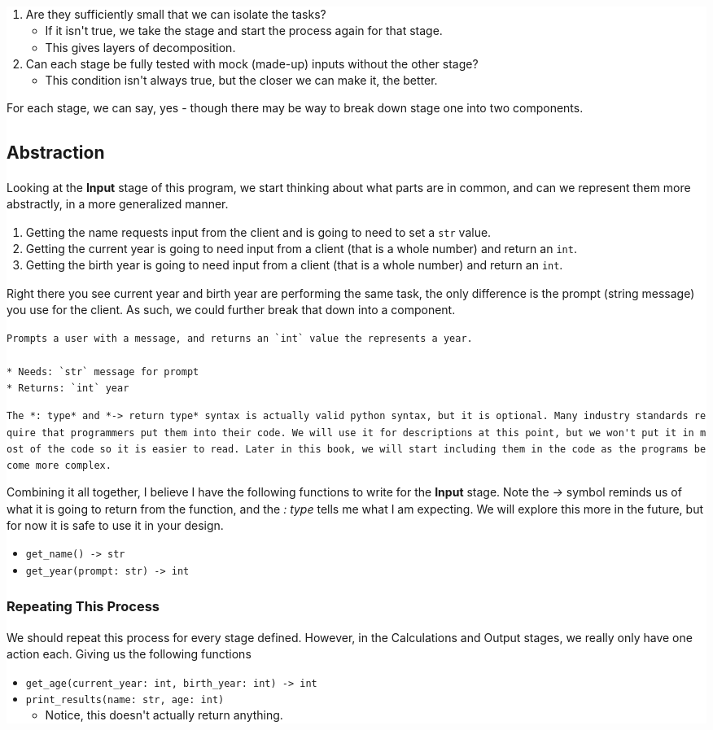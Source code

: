 1. Are they sufficiently small that we can isolate the tasks?
   * If it isn't true, we take the stage and start the process again for that stage. 
   * This gives layers of decomposition. 
2. Can each stage be fully tested with mock (made-up) inputs without the other stage?
   * This condition isn't always true, but the closer we can make it, the better. 

For each stage, we can say, yes - though there may be way to break down stage one into two components. 

## Abstraction

Looking at the **Input** stage of this program, we start thinking about what parts are in common, and can we represent them more abstractly, in a more generalized manner. 

1. Getting the name requests input from the client and is going to need to set a `str` value. 
2. Getting the current year is going to need input from a client (that is a whole number) and return an `int`.
3. Getting the birth year is going to need input from a client (that is a whole number) and return an `int`.

Right there you see current year and birth year are performing the same task, the only difference is the prompt (string message) you use for the client. As such, we could further break that down into a component.

````{card} get_year
Prompts a user with a message, and returns an `int` value the represents a year. 

* Needs: `str` message for prompt
* Returns: `int` year
````

```{margin} Strange Syntax?
The *: type* and *-> return type* syntax is actually valid python syntax, but it is optional. Many industry standards require that programmers put them into their code. We will use it for descriptions at this point, but we won't put it in most of the code so it is easier to read. Later in this book, we will start including them in the code as the programs become more complex.
```

Combining it all together, I believe I have the following functions to write for the **Input** stage. Note
the *->* symbol reminds us of what it is going to return from the function, and the *: type* tells me
what I am expecting. We will explore this more in the future, but for now it is safe to use it
in your design.  

* `get_name() -> str` 
* `get_year(prompt: str) -> int`

### Repeating This Process
We should repeat this process for every stage defined. However, in the Calculations and Output stages,
we really only have one action each. Giving us the following functions

* `get_age(current_year: int, birth_year: int) -> int`
* `print_results(name: str, age: int)` 
  * Notice, this doesn't actually return anything. 
